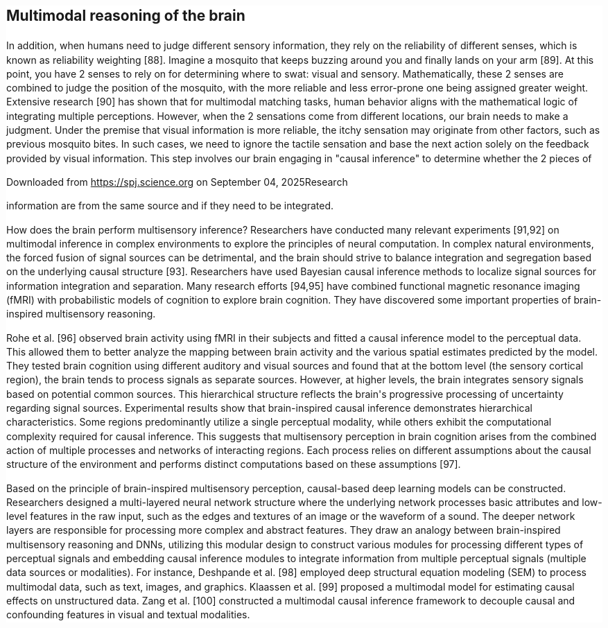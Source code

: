 ## Multimodal reasoning of the brain

In addition, when humans need to judge different sensory information, they rely on the reliability of different senses, which is known as reliability weighting [88]. Imagine a mosquito that keeps buzzing around you and finally lands on your arm [89]. At this point, you have 2 senses to rely on for determining where to swat: visual and sensory. Mathematically, these 2 senses are combined to judge the position of the mosquito, with the more reliable and less error-prone one being assigned greater weight. Extensive research [90] has shown that for multimodal matching tasks, human behavior aligns with the mathematical logic of integrating multiple perceptions. However, when the 2 sensations come from different locations, our brain needs to make a judgment. Under the premise that visual information is more reliable, the itchy sensation may originate from other factors, such as previous mosquito bites. In such cases, we need to ignore the tactile sensation and base the next action solely on the feedback provided by visual information. This step involves our brain engaging in "causal inference" to determine whether the 2 pieces of

Downloaded from https://spj.science.org on September 04, 2025Research

information are from the same source and if they need to be integrated.

How does the brain perform multisensory inference? Researchers have conducted many relevant experiments [91,92] on multimodal inference in complex environments to explore the principles of neural computation. In complex natural environments, the forced fusion of signal sources can be detrimental, and the brain should strive to balance integration and segregation based on the underlying causal structure [93]. Researchers have used Bayesian causal inference methods to localize signal sources for information integration and separation. Many research efforts [94,95] have combined functional magnetic resonance imaging (fMRI) with probabilistic models of cognition to explore brain cognition. They have discovered some important properties of brain-inspired multisensory reasoning.

Rohe et al. [96] observed brain activity using fMRI in their subjects and fitted a causal inference model to the perceptual data. This allowed them to better analyze the mapping between brain activity and the various spatial estimates predicted by the model. They tested brain cognition using different auditory and visual sources and found that at the bottom level (the sensory cortical region), the brain tends to process signals as separate sources. However, at higher levels, the brain integrates sensory signals based on potential common sources. This hierarchical structure reflects the brain's progressive processing of uncertainty regarding signal sources. Experimental results show that brain-inspired causal inference demonstrates hierarchical characteristics. Some regions predominantly utilize a single perceptual modality, while others exhibit the computational complexity required for causal inference. This suggests that multisensory perception in brain cognition arises from the combined action of multiple processes and networks of interacting regions. Each process relies on different assumptions about the causal structure of the environment and performs distinct computations based on these assumptions [97].

Based on the principle of brain-inspired multisensory perception, causal-based deep learning models can be constructed. Researchers designed a multi-layered neural network structure where the underlying network processes basic attributes and low-level features in the raw input, such as the edges and textures of an image or the waveform of a sound. The deeper network layers are responsible for processing more complex and abstract features. They draw an analogy between brain-inspired multisensory reasoning and DNNs, utilizing this modular design to construct various modules for processing different types of perceptual signals and embedding causal inference modules to integrate information from multiple perceptual signals (multiple data sources or modalities). For instance, Deshpande et al. [98] employed deep structural equation modeling (SEM) to process multimodal data, such as text, images, and graphics. Klaassen et al. [99] proposed a multimodal model for estimating causal effects on unstructured data. Zang et al. [100] constructed a multimodal causal inference framework to decouple causal and confounding features in visual and textual modalities.
